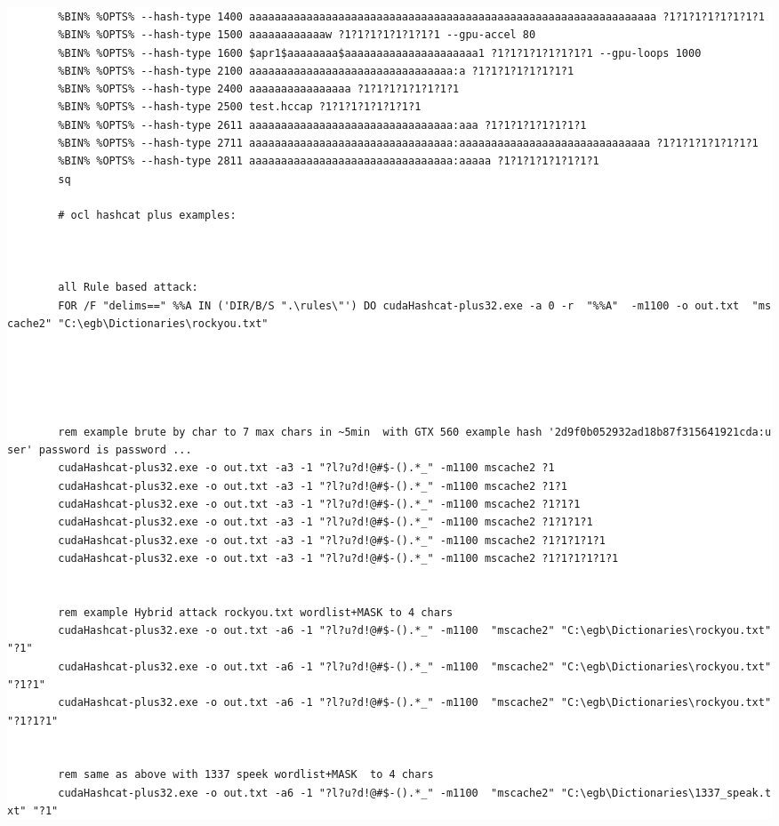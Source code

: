             %BIN% %OPTS% --hash-type 1400 aaaaaaaaaaaaaaaaaaaaaaaaaaaaaaaaaaaaaaaaaaaaaaaaaaaaaaaaaaaaaaaa ?1?1?1?1?1?1?1?1
            %BIN% %OPTS% --hash-type 1500 aaaaaaaaaaaaw ?1?1?1?1?1?1?1?1 --gpu-accel 80
            %BIN% %OPTS% --hash-type 1600 $apr1$aaaaaaaa$aaaaaaaaaaaaaaaaaaaaa1 ?1?1?1?1?1?1?1?1 --gpu-loops 1000
            %BIN% %OPTS% --hash-type 2100 aaaaaaaaaaaaaaaaaaaaaaaaaaaaaaaa:a ?1?1?1?1?1?1?1?1
            %BIN% %OPTS% --hash-type 2400 aaaaaaaaaaaaaaaa ?1?1?1?1?1?1?1?1
            %BIN% %OPTS% --hash-type 2500 test.hccap ?1?1?1?1?1?1?1?1
            %BIN% %OPTS% --hash-type 2611 aaaaaaaaaaaaaaaaaaaaaaaaaaaaaaaa:aaa ?1?1?1?1?1?1?1?1
            %BIN% %OPTS% --hash-type 2711 aaaaaaaaaaaaaaaaaaaaaaaaaaaaaaaa:aaaaaaaaaaaaaaaaaaaaaaaaaaaaaa ?1?1?1?1?1?1?1?1
            %BIN% %OPTS% --hash-type 2811 aaaaaaaaaaaaaaaaaaaaaaaaaaaaaaaa:aaaaa ?1?1?1?1?1?1?1?1
            sq
            
            # ocl hashcat plus examples:
            
            
            
            all Rule based attack:
            FOR /F "delims==" %%A IN ('DIR/B/S ".\rules\"') DO cudaHashcat-plus32.exe -a 0 -r  "%%A"  -m1100 -o out.txt  "mscache2" "C:\egb\Dictionaries\rockyou.txt"
            
            
            
            
            
            rem example brute by char to 7 max chars in ~5min  with GTX 560 example hash '2d9f0b052932ad18b87f315641921cda:user' password is password ...
            cudaHashcat-plus32.exe -o out.txt -a3 -1 "?l?u?d!@#$-().*_" -m1100 mscache2 ?1
            cudaHashcat-plus32.exe -o out.txt -a3 -1 "?l?u?d!@#$-().*_" -m1100 mscache2 ?1?1
            cudaHashcat-plus32.exe -o out.txt -a3 -1 "?l?u?d!@#$-().*_" -m1100 mscache2 ?1?1?1
            cudaHashcat-plus32.exe -o out.txt -a3 -1 "?l?u?d!@#$-().*_" -m1100 mscache2 ?1?1?1?1
            cudaHashcat-plus32.exe -o out.txt -a3 -1 "?l?u?d!@#$-().*_" -m1100 mscache2 ?1?1?1?1?1
            cudaHashcat-plus32.exe -o out.txt -a3 -1 "?l?u?d!@#$-().*_" -m1100 mscache2 ?1?1?1?1?1?1
            
            
            rem example Hybrid attack rockyou.txt wordlist+MASK to 4 chars 
            cudaHashcat-plus32.exe -o out.txt -a6 -1 "?l?u?d!@#$-().*_" -m1100  "mscache2" "C:\egb\Dictionaries\rockyou.txt" "?1"
            cudaHashcat-plus32.exe -o out.txt -a6 -1 "?l?u?d!@#$-().*_" -m1100  "mscache2" "C:\egb\Dictionaries\rockyou.txt" "?1?1"
            cudaHashcat-plus32.exe -o out.txt -a6 -1 "?l?u?d!@#$-().*_" -m1100  "mscache2" "C:\egb\Dictionaries\rockyou.txt" "?1?1?1"
            
            
            rem same as above with 1337 speek wordlist+MASK  to 4 chars 
            cudaHashcat-plus32.exe -o out.txt -a6 -1 "?l?u?d!@#$-().*_" -m1100  "mscache2" "C:\egb\Dictionaries\1337_speak.txt" "?1"
